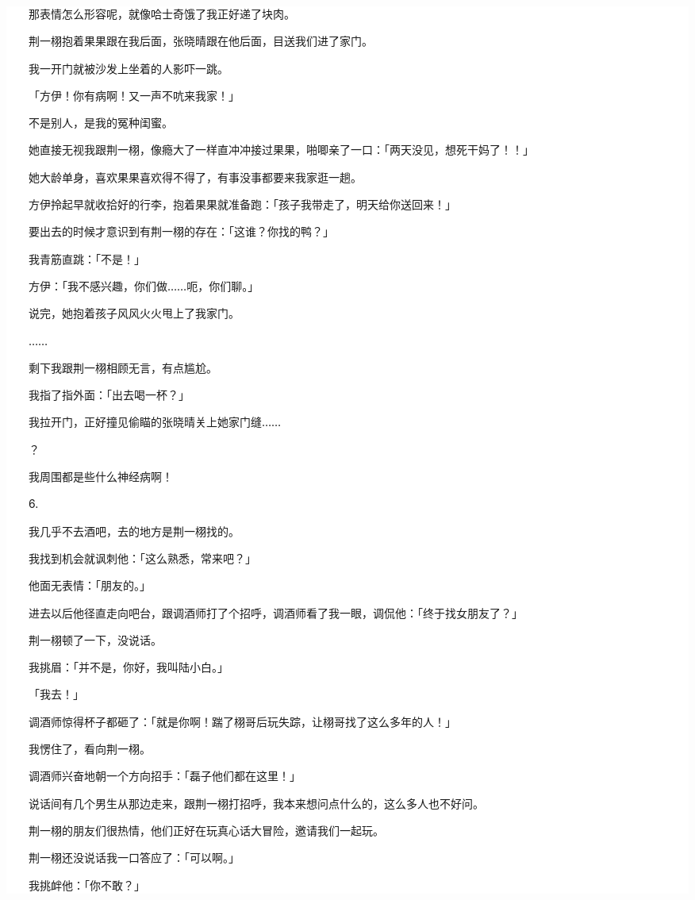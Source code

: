 &emsp;&emsp;那表情怎么形容呢，就像哈士奇饿了我正好递了块肉。  
  
&emsp;&emsp;荆一栩抱着果果跟在我后面，张晓晴跟在他后面，目送我们进了家门。  
  
&emsp;&emsp;我一开门就被沙发上坐着的人影吓一跳。  
  
&emsp;&emsp;「方伊！你有病啊！又一声不吭来我家！」  
  
&emsp;&emsp;不是别人，是我的冤种闺蜜。  
  
&emsp;&emsp;她直接无视我跟荆一栩，像瘾大了一样直冲冲接过果果，啪唧亲了一口：「两天没见，想死干妈了！！」  
  
&emsp;&emsp;她大龄单身，喜欢果果喜欢得不得了，有事没事都要来我家逛一趟。  
  
&emsp;&emsp;方伊拎起早就收拾好的行李，抱着果果就准备跑：「孩子我带走了，明天给你送回来！」  
  
&emsp;&emsp;要出去的时候才意识到有荆一栩的存在：「这谁？你找的鸭？」  
  
&emsp;&emsp;我青筋直跳：「不是！」  
  
&emsp;&emsp;方伊：「我不感兴趣，你们做……呃，你们聊。」  
  
&emsp;&emsp;说完，她抱着孩子风风火火甩上了我家门。  
  
&emsp;&emsp;……  
  
&emsp;&emsp;剩下我跟荆一栩相顾无言，有点尴尬。  
  
&emsp;&emsp;我指了指外面：「出去喝一杯？」  
  
&emsp;&emsp;我拉开门，正好撞见偷瞄的张晓晴关上她家门缝……  
  
&emsp;&emsp;？  
  
&emsp;&emsp;我周围都是些什么神经病啊！  
  
&emsp;&emsp;6.  
  
&emsp;&emsp;我几乎不去酒吧，去的地方是荆一栩找的。  
  
&emsp;&emsp;我找到机会就讽刺他：「这么熟悉，常来吧？」  
  
&emsp;&emsp;他面无表情：「朋友的。」  
  
&emsp;&emsp;进去以后他径直走向吧台，跟调酒师打了个招呼，调酒师看了我一眼，调侃他：「终于找女朋友了？」  
  
&emsp;&emsp;荆一栩顿了一下，没说话。  
  
&emsp;&emsp;我挑眉：「并不是，你好，我叫陆小白。」  
  
&emsp;&emsp;「我去！」  
  
&emsp;&emsp;调酒师惊得杯子都砸了：「就是你啊！踹了栩哥后玩失踪，让栩哥找了这么多年的人！」  
  
&emsp;&emsp;我愣住了，看向荆一栩。  
  
&emsp;&emsp;调酒师兴奋地朝一个方向招手：「磊子他们都在这里！」  
  
&emsp;&emsp;说话间有几个男生从那边走来，跟荆一栩打招呼，我本来想问点什么的，这么多人也不好问。  
  
&emsp;&emsp;荆一栩的朋友们很热情，他们正好在玩真心话大冒险，邀请我们一起玩。  
  
&emsp;&emsp;荆一栩还没说话我一口答应了：「可以啊。」  
  
&emsp;&emsp;我挑衅他：「你不敢？」  
  